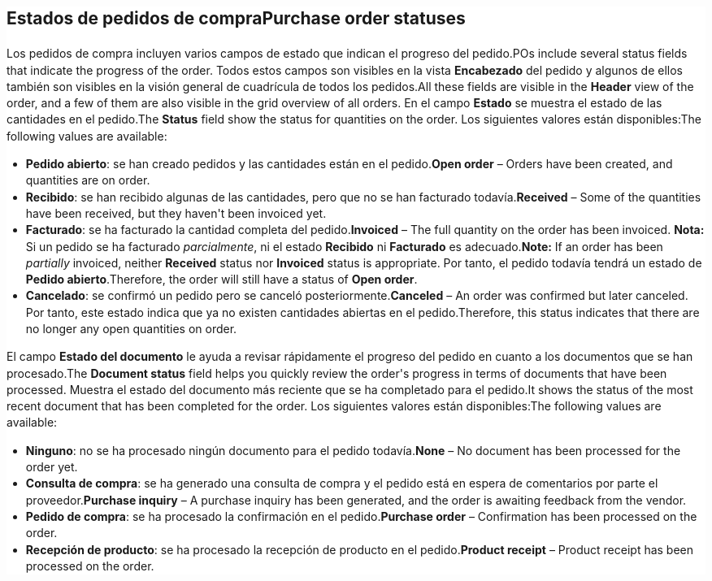 ## <a name="purchase-order-statuses"></a><span data-ttu-id="d1f49-145">Estados de pedidos de compra</span><span class="sxs-lookup"><span data-stu-id="d1f49-145">Purchase order statuses</span></span>
<span data-ttu-id="d1f49-146">Los pedidos de compra incluyen varios campos de estado que indican el progreso del pedido.</span><span class="sxs-lookup"><span data-stu-id="d1f49-146">POs include several status fields that indicate the progress of the order.</span></span> <span data-ttu-id="d1f49-147">Todos estos campos son visibles en la vista **Encabezado** del pedido y algunos de ellos también son visibles en la visión general de cuadrícula de todos los pedidos.</span><span class="sxs-lookup"><span data-stu-id="d1f49-147">All these fields are visible in the **Header** view of the order, and a few of them are also visible in the grid overview of all orders.</span></span> <span data-ttu-id="d1f49-148">En el campo **Estado** se muestra el estado de las cantidades en el pedido.</span><span class="sxs-lookup"><span data-stu-id="d1f49-148">The **Status** field show the status for quantities on the order.</span></span> <span data-ttu-id="d1f49-149">Los siguientes valores están disponibles:</span><span class="sxs-lookup"><span data-stu-id="d1f49-149">The following values are available:</span></span>

-   <span data-ttu-id="d1f49-150">**Pedido abierto**: se han creado pedidos y las cantidades están en el pedido.</span><span class="sxs-lookup"><span data-stu-id="d1f49-150">**Open order** – Orders have been created, and quantities are on order.</span></span>
-   <span data-ttu-id="d1f49-151">**Recibido**: se han recibido algunas de las cantidades, pero que no se han facturado todavía.</span><span class="sxs-lookup"><span data-stu-id="d1f49-151">**Received** – Some of the quantities have been received, but they haven't been invoiced yet.</span></span>
-   <span data-ttu-id="d1f49-152">**Facturado**: se ha facturado la cantidad completa del pedido.</span><span class="sxs-lookup"><span data-stu-id="d1f49-152">**Invoiced** – The full quantity on the order has been invoiced.</span></span> <span data-ttu-id="d1f49-153">**Nota:** Si un pedido se ha facturado *parcialmente*, ni el estado **Recibido** ni **Facturado** es adecuado.</span><span class="sxs-lookup"><span data-stu-id="d1f49-153">**Note:** If an order has been *partially* invoiced, neither **Received** status nor **Invoiced** status is appropriate.</span></span> <span data-ttu-id="d1f49-154">Por tanto, el pedido todavía tendrá un estado de **Pedido abierto**.</span><span class="sxs-lookup"><span data-stu-id="d1f49-154">Therefore, the order will still have a status of **Open order**.</span></span>
-   <span data-ttu-id="d1f49-155">**Cancelado**: se confirmó un pedido pero se canceló posteriormente.</span><span class="sxs-lookup"><span data-stu-id="d1f49-155">**Canceled** – An order was confirmed but later canceled.</span></span> <span data-ttu-id="d1f49-156">Por tanto, este estado indica que ya no existen cantidades abiertas en el pedido.</span><span class="sxs-lookup"><span data-stu-id="d1f49-156">Therefore, this status indicates that there are no longer any open quantities on order.</span></span>

<span data-ttu-id="d1f49-157">El campo **Estado del documento** le ayuda a revisar rápidamente el progreso del pedido en cuanto a los documentos que se han procesado.</span><span class="sxs-lookup"><span data-stu-id="d1f49-157">The **Document status** field helps you quickly review the order's progress in terms of documents that have been processed.</span></span> <span data-ttu-id="d1f49-158">Muestra el estado del documento más reciente que se ha completado para el pedido.</span><span class="sxs-lookup"><span data-stu-id="d1f49-158">It shows the status of the most recent document that has been completed for the order.</span></span> <span data-ttu-id="d1f49-159">Los siguientes valores están disponibles:</span><span class="sxs-lookup"><span data-stu-id="d1f49-159">The following values are available:</span></span>

-   <span data-ttu-id="d1f49-160">**Ninguno**: no se ha procesado ningún documento para el pedido todavía.</span><span class="sxs-lookup"><span data-stu-id="d1f49-160">**None** – No document has been processed for the order yet.</span></span>
-   <span data-ttu-id="d1f49-161">**Consulta de compra**: se ha generado una consulta de compra y el pedido está en espera de comentarios por parte el proveedor.</span><span class="sxs-lookup"><span data-stu-id="d1f49-161">**Purchase inquiry** – A purchase inquiry has been generated, and the order is awaiting feedback from the vendor.</span></span>
-   <span data-ttu-id="d1f49-162">**Pedido de compra**: se ha procesado la confirmación en el pedido.</span><span class="sxs-lookup"><span data-stu-id="d1f49-162">**Purchase order** – Confirmation has been processed on the order.</span></span>
-   <span data-ttu-id="d1f49-163">**Recepción de producto**: se ha procesado la recepción de producto en el pedido.</span><span class="sxs-lookup"><span data-stu-id="d1f49-163">**Product receipt** – Product receipt has been processed on the order.</span></span>